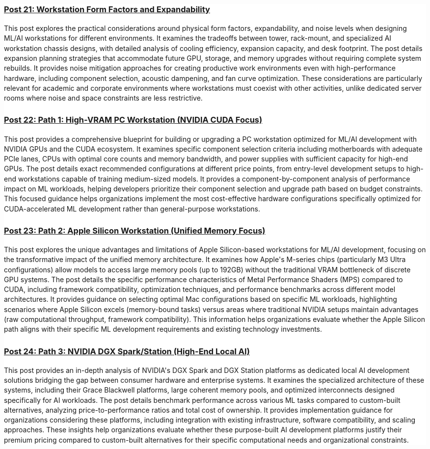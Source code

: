 ### [Post 21: Workstation Form Factors and Expandability](#post-21)
This post explores the practical considerations around physical form factors, expandability, and noise levels when designing ML/AI workstations for different environments. It examines the tradeoffs between tower, rack-mount, and specialized AI workstation chassis designs, with detailed analysis of cooling efficiency, expansion capacity, and desk footprint. The post details expansion planning strategies that accommodate future GPU, storage, and memory upgrades without requiring complete system rebuilds. It provides noise mitigation approaches for creating productive work environments even with high-performance hardware, including component selection, acoustic dampening, and fan curve optimization. These considerations are particularly relevant for academic and corporate environments where workstations must coexist with other activities, unlike dedicated server rooms where noise and space constraints are less restrictive.

### [Post 22: Path 1: High-VRAM PC Workstation (NVIDIA CUDA Focus)](#post-22)
This post provides a comprehensive blueprint for building or upgrading a PC workstation optimized for ML/AI development with NVIDIA GPUs and the CUDA ecosystem. It examines specific component selection criteria including motherboards with adequate PCIe lanes, CPUs with optimal core counts and memory bandwidth, and power supplies with sufficient capacity for high-end GPUs. The post details exact recommended configurations at different price points, from entry-level development setups to high-end workstations capable of training medium-sized models. It provides a component-by-component analysis of performance impact on ML workloads, helping developers prioritize their component selection and upgrade path based on budget constraints. This focused guidance helps organizations implement the most cost-effective hardware configurations specifically optimized for CUDA-accelerated ML development rather than general-purpose workstations.

### [Post 23: Path 2: Apple Silicon Workstation (Unified Memory Focus)](#post-23)
This post explores the unique advantages and limitations of Apple Silicon-based workstations for ML/AI development, focusing on the transformative impact of the unified memory architecture. It examines how Apple's M-series chips (particularly M3 Ultra configurations) allow models to access large memory pools (up to 192GB) without the traditional VRAM bottleneck of discrete GPU systems. The post details the specific performance characteristics of Metal Performance Shaders (MPS) compared to CUDA, including framework compatibility, optimization techniques, and performance benchmarks across different model architectures. It provides guidance on selecting optimal Mac configurations based on specific ML workloads, highlighting scenarios where Apple Silicon excels (memory-bound tasks) versus areas where traditional NVIDIA setups maintain advantages (raw computational throughput, framework compatibility). This information helps organizations evaluate whether the Apple Silicon path aligns with their specific ML development requirements and existing technology investments.

### [Post 24: Path 3: NVIDIA DGX Spark/Station (High-End Local AI)](#post-24)
This post provides an in-depth analysis of NVIDIA's DGX Spark and DGX Station platforms as dedicated local AI development solutions bridging the gap between consumer hardware and enterprise systems. It examines the specialized architecture of these systems, including their Grace Blackwell platforms, large coherent memory pools, and optimized interconnects designed specifically for AI workloads. The post details benchmark performance across various ML tasks compared to custom-built alternatives, analyzing price-to-performance ratios and total cost of ownership. It provides implementation guidance for organizations considering these platforms, including integration with existing infrastructure, software compatibility, and scaling approaches. These insights help organizations evaluate whether these purpose-built AI development platforms justify their premium pricing compared to custom-built alternatives for their specific computational needs and organizational constraints.
